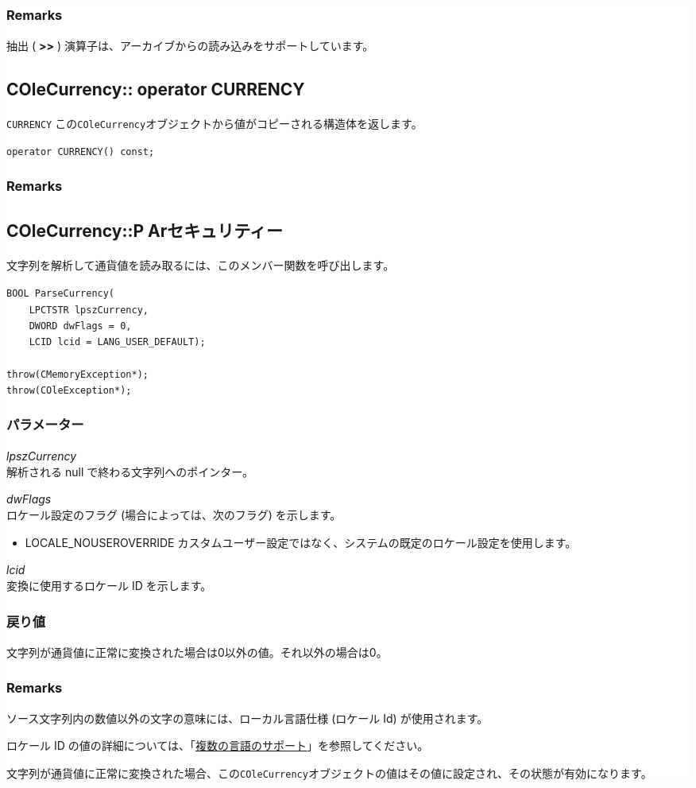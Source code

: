 ### <a name="remarks"></a>Remarks

抽出 ( **>>** ) 演算子は、アーカイブからの読み込みをサポートしています。

##  <a name="operator_currency"></a>COleCurrency:: operator CURRENCY

`CURRENCY` この`COleCurrency`オブジェクトから値がコピーされる構造体を返します。

```
operator CURRENCY() const;
```

### <a name="remarks"></a>Remarks

##  <a name="parsecurrency"></a>COleCurrency::P Arセキュリティー

文字列を解析して通貨値を読み取るには、このメンバー関数を呼び出します。

```
BOOL ParseCurrency(
    LPCTSTR lpszCurrency,
    DWORD dwFlags = 0,
    LCID lcid = LANG_USER_DEFAULT);

throw(CMemoryException*);
throw(COleException*);
```

### <a name="parameters"></a>パラメーター

*lpszCurrency*<br/>
解析される null で終わる文字列へのポインター。

*dwFlags*<br/>
ロケール設定のフラグ (場合によっては、次のフラグ) を示します。

- LOCALE_NOUSEROVERRIDE カスタムユーザー設定ではなく、システムの既定のロケール設定を使用します。

*lcid*<br/>
変換に使用するロケール ID を示します。

### <a name="return-value"></a>戻り値

文字列が通貨値に正常に変換された場合は0以外の値。それ以外の場合は0。

### <a name="remarks"></a>Remarks

ソース文字列内の数値以外の文字の意味には、ローカル言語仕様 (ロケール Id) が使用されます。

ロケール ID の値の詳細については、「[複数の言語のサポート](/previous-versions/windows/desktop/automat/supporting-multiple-national-languages)」を参照してください。

文字列が通貨値に正常に変換された場合、この`COleCurrency`オブジェクトの値はその値に設定され、その状態が有効になります。
